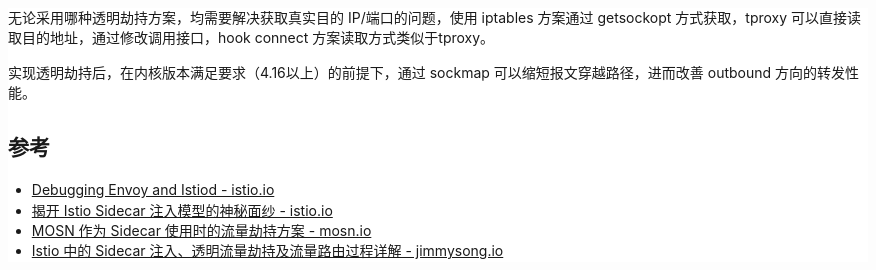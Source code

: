 无论采用哪种透明劫持方案，均需要解决获取真实目的 IP/端口的问题，使用 iptables 方案通过 getsockopt 方式获取，tproxy 可以直接读取目的地址，通过修改调用接口，hook connect 方案读取方式类似于tproxy。

实现透明劫持后，在内核版本满足要求（4.16以上）的前提下，通过 sockmap 可以缩短报文穿越路径，进而改善 outbound 方向的转发性能。

## 参考

- [Debugging Envoy and Istiod - istio.io](https://istio.io/docs/ops/diagnostic-tools/proxy-cmd/)
- [揭开 Istio Sidecar 注入模型的神秘面纱 - istio.io](https://istio.io/latest/zh/blog/2019/data-plane-setup/)
- [MOSN 作为 Sidecar 使用时的流量劫持方案 - mosn.io](https://mosn.io/docs/concept/traffic-hijack/)
- [Istio 中的 Sidecar 注入、透明流量劫持及流量路由过程详解 - jimmysong.io](https://jimmysong.io/blog/sidecar-injection-iptables-and-traffic-routing/)
